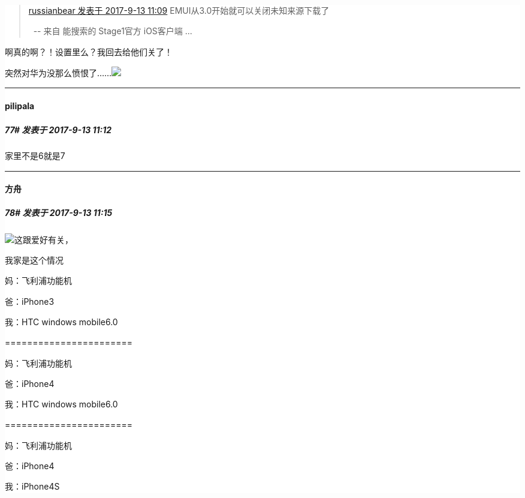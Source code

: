 

<blockquote><a href="httphttps://bbs.saraba1st.com/2b/forum.php?mod=redirect&amp;goto=findpost&amp;pid=37185001&amp;ptid=1546574" target="_blank">russianbear 发表于 2017-9-13 11:09</a>
EMUI从3.0开始就可以关闭未知来源下载了

  -- 来自 能搜索的 Stage1官方 iOS客户端 ...</blockquote>
啊真的啊？！设置里么？我回去给他们关了！

突然对华为没那么愤恨了……<img src="https://static.saraba1st.com/image/smiley/carton2017/055.png" referrerpolicy="no-referrer">







*****

####  pilipala  
##### 77#       发表于 2017-9-13 11:12




家里不是6就是7







*****

####  方舟  
##### 78#       发表于 2017-9-13 11:15



<img src="https://static.saraba1st.com/image/smiley/face2017/002.png" referrerpolicy="no-referrer">这跟爱好有关，

我家是这个情况


妈：飞利浦功能机

爸：iPhone3

我：HTC windows mobile6.0

=======================

妈：飞利浦功能机

爸：iPhone4

我：HTC windows mobile6.0

=======================

妈：飞利浦功能机

爸：iPhone4

我：iPhone4S
